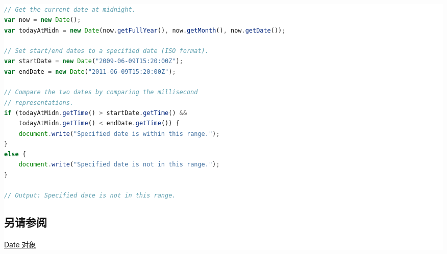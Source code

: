 ```JavaScript  
// Get the current date at midnight.  
var now = new Date();  
var todayAtMidn = new Date(now.getFullYear(), now.getMonth(), now.getDate());  
  
// Set start/end dates to a specified date (ISO format).  
var startDate = new Date("2009-06-09T15:20:00Z");  
var endDate = new Date("2011-06-09T15:20:00Z");  
  
// Compare the two dates by comparing the millisecond  
// representations.  
if (todayAtMidn.getTime() > startDate.getTime() &&   
    todayAtMidn.getTime() < endDate.getTime()) {  
    document.write("Specified date is within this range.");  
}  
else {  
    document.write("Specified date is not in this range.");  
}  
  
// Output: Specified date is not in this range.  
```  
  
## <a name="see-also"></a>另请参阅  
 [Date 对象](../javascript/reference/date-object-javascript.md)